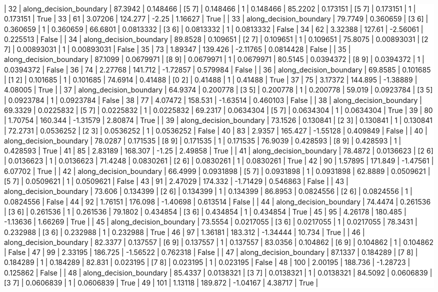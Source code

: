 |  32 | along_decision_boundary |     87.3942 | 0.148466    | [5 7]    |   0.148466    |      1 | 0.148466    |      85.2202 | 0.173151    | [5 7]     |    0.173151    |       1 | 0.173151    | True      |     33 |              61 |                3.07206  |              124.277   | -2.25       |      1.16627     | True            |
|  33 | along_decision_boundary |     79.7749 | 0.360659    | [3 6]    |   0.360659    |      1 | 0.360659    |      66.6801 | 0.0813332   | [3 6]     |    0.0813332   |       1 | 0.0813332   | False     |     34 |              62 |                3.32388  |              127.61    | -2.56061    |      0.225513    | False           |
|  34 | along_decision_boundary |     89.8528 | 0.109651    | [2 7]    |   0.109651    |      1 | 0.109651    |      75.8075 | 0.00893031  | [2 7]     |    0.00893031  |       1 | 0.00893031  | False     |     35 |              73 |                1.89347  |              139.426   | -2.11765    |      0.0814428   | False           |
|  35 | along_decision_boundary |     87.1099 | 0.0679971   | [8 9]    |   0.0679971   |      1 | 0.0679971   |      80.5145 | 0.0394372   | [8 9]     |    0.0394372   |       1 | 0.0394372   | False     |     36 |              74 |                2.27768  |              141.712   | -1.72857    |      0.579984    | False           |
|  36 | along_decision_boundary |     69.8585 | 0.101685    | [1 2]    |   0.101685    |      1 | 0.101685    |      74.6914 | 0.41488     | [0 2]     |    0.41488     |       1 | 0.41488     | True      |     37 |              75 |                3.17372  |              144.895   | -1.38889    |      4.08005     | True            |
|  37 | along_decision_boundary |     64.9374 | 0.200778    | [3 5]    |   0.200778    |      1 | 0.200778    |      59.019  | 0.0923784   | [3 5]     |    0.0923784   |       1 | 0.0923784   | False     |     38 |              77 |                4.07472  |              158.531   | -1.63514    |      0.460103    | False           |
|  38 | along_decision_boundary |     69.3329 | 0.0225832   | [5 7]    |   0.0225832   |      1 | 0.0225832   |      69.2317 | 0.0634304   | [5 7]     |    0.0634304   |       1 | 0.0634304   | True      |     39 |              80 |                1.70754  |              160.344   | -1.31579    |      2.80874     | True            |
|  39 | along_decision_boundary |     73.1526 | 0.130841    | [2 3]    |   0.130841    |      1 | 0.130841    |      72.2731 | 0.0536252   | [2 3]     |    0.0536252   |       1 | 0.0536252   | False     |     40 |              83 |                2.9357   |              165.427   | -1.55128    |      0.409849    | False           |
|  40 | along_decision_boundary |     78.0287 | 0.171535    | [8 9]    |   0.171535    |      1 | 0.171535    |      76.9039 | 0.428593    | [8 9]     |    0.428593    |       1 | 0.428593    | True      |     41 |              85 |                2.83189  |              168.307   | -1.25       |      2.49858     | True            |
|  41 | along_decision_boundary |     78.4872 | 0.0136623   | [2 6]    |   0.0136623   |      1 | 0.0136623   |      71.4248 | 0.0830261   | [2 6]     |    0.0830261   |       1 | 0.0830261   | True      |     42 |              90 |                1.57895  |              171.849   | -1.47561    |      6.07702     | True            |
|  42 | along_decision_boundary |     66.4999 | 0.0931898   | [5 7]    |   0.0931898   |      1 | 0.0931898   |      62.8889 | 0.0509621   | [5 7]     |    0.0509621   |       1 | 0.0509621   | False     |     43 |              91 |                2.47029  |              174.332   | -1.71429    |      0.546863    | False           |
|  43 | along_decision_boundary |     73.606  | 0.134399    | [2 6]    |   0.134399    |      1 | 0.134399    |      86.8953 | 0.0824556   | [2 6]     |    0.0824556   |       1 | 0.0824556   | False     |     44 |              92 |                1.76151  |              176.098   | -1.40698    |      0.613514    | False           |
|  44 | along_decision_boundary |     74.4474 | 0.261536    | [3 6]    |   0.261536    |      1 | 0.261536    |      79.1802 | 0.434854    | [3 6]     |    0.434854    |       1 | 0.434854    | True      |     45 |              95 |                4.26178  |              180.485   | -1.13636    |      1.66269     | True            |
|  45 | along_decision_boundary |     73.5554 | 0.0217055   | [3 6]    |   0.0217055   |      1 | 0.0217055   |      78.3431 | 0.232988    | [3 6]     |    0.232988    |       1 | 0.232988    | True      |     46 |              97 |                1.36181  |              183.312   | -1.34444    |     10.734       | True            |
|  46 | along_decision_boundary |     82.3377 | 0.137557    | [6 9]    |   0.137557    |      1 | 0.137557    |      83.0356 | 0.104862    | [6 9]     |    0.104862    |       1 | 0.104862    | False     |     47 |              99 |                2.33195  |              186.725   | -1.56522    |      0.762318    | False           |
|  47 | along_decision_boundary |     87.1337 | 0.184289    | [7 8]    |   0.184289    |      1 | 0.184289    |      82.831  | 0.023195    | [7 8]     |    0.023195    |       1 | 0.023195    | False     |     48 |             100 |                2.00195  |              188.736   | -1.28723    |      0.125862    | False           |
|  48 | along_decision_boundary |     85.4337 | 0.0138321   | [3 7]    |   0.0138321   |      1 | 0.0138321   |      84.5092 | 0.0606839   | [3 7]     |    0.0606839   |       1 | 0.0606839   | True      |     49 |             101 |                1.13118  |              189.872   | -1.04167    |      4.38717     | True            |